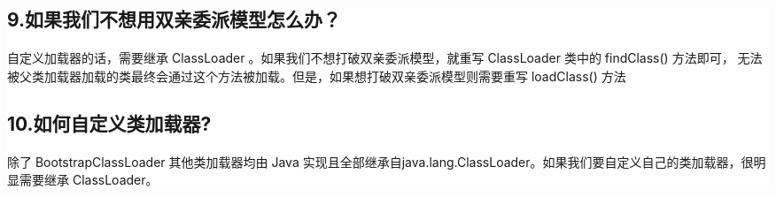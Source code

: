 ## 9.如果我们不想用双亲委派模型怎么办？
  自定义加载器的话，需要继承 ClassLoader 。如果我们不想打破双亲委派模型，就重写 ClassLoader 类中的 findClass() 方法即可，
  无法被父类加载器加载的类最终会通过这个方法被加载。但是，如果想打破双亲委派模型则需要重写 loadClass() 方法
  
## 10.如何自定义类加载器?
  除了 BootstrapClassLoader 其他类加载器均由 Java 实现且全部继承自java.lang.ClassLoader。如果我们要自定义自己的类加载器，很明显需要继承 ClassLoader。
     
  
   